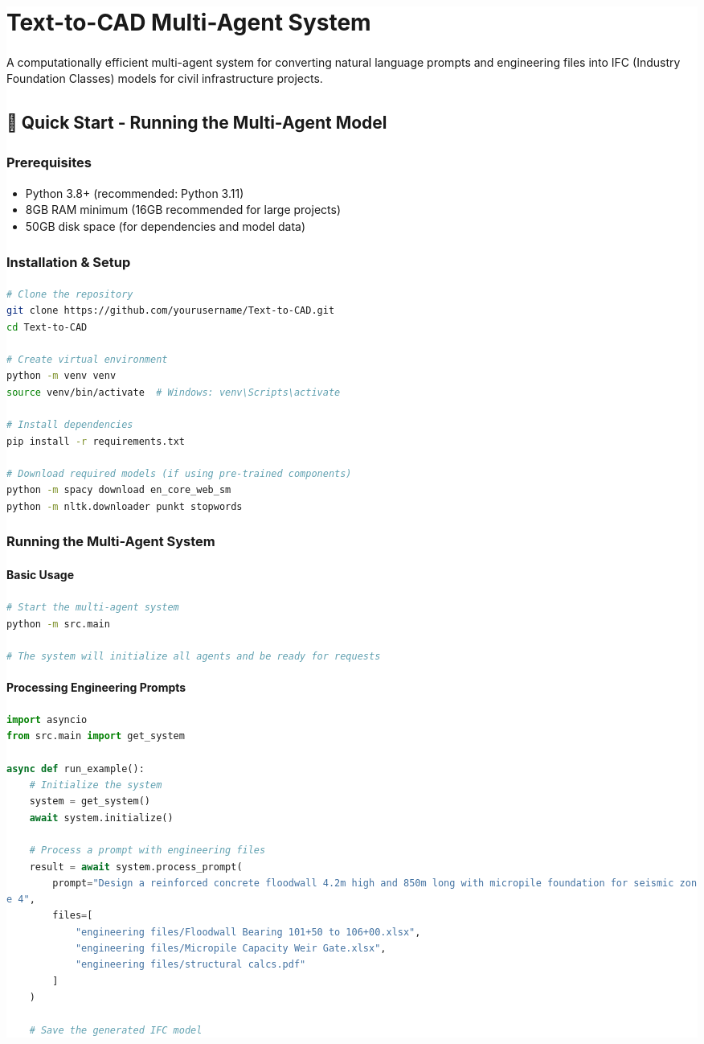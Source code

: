 # Text-to-CAD Multi-Agent System

A computationally efficient multi-agent system for converting natural language prompts and engineering files into IFC (Industry Foundation Classes) models for civil infrastructure projects.

## 🚀 Quick Start - Running the Multi-Agent Model

### Prerequisites
- Python 3.8+ (recommended: Python 3.11)
- 8GB RAM minimum (16GB recommended for large projects)
- 50GB disk space (for dependencies and model data)

### Installation & Setup
```bash
# Clone the repository
git clone https://github.com/yourusername/Text-to-CAD.git
cd Text-to-CAD

# Create virtual environment
python -m venv venv
source venv/bin/activate  # Windows: venv\Scripts\activate

# Install dependencies
pip install -r requirements.txt

# Download required models (if using pre-trained components)
python -m spacy download en_core_web_sm
python -m nltk.downloader punkt stopwords
```

### Running the Multi-Agent System

#### Basic Usage
```bash
# Start the multi-agent system
python -m src.main

# The system will initialize all agents and be ready for requests
```

#### Processing Engineering Prompts
```python
import asyncio
from src.main import get_system

async def run_example():
    # Initialize the system
    system = get_system()
    await system.initialize()
    
    # Process a prompt with engineering files
    result = await system.process_prompt(
        prompt="Design a reinforced concrete floodwall 4.2m high and 850m long with micropile foundation for seismic zone 4",
        files=[
            "engineering files/Floodwall Bearing 101+50 to 106+00.xlsx",
            "engineering files/Micropile Capacity Weir Gate.xlsx",
            "engineering files/structural calcs.pdf"
        ]
    )
    
    # Save the generated IFC model
```